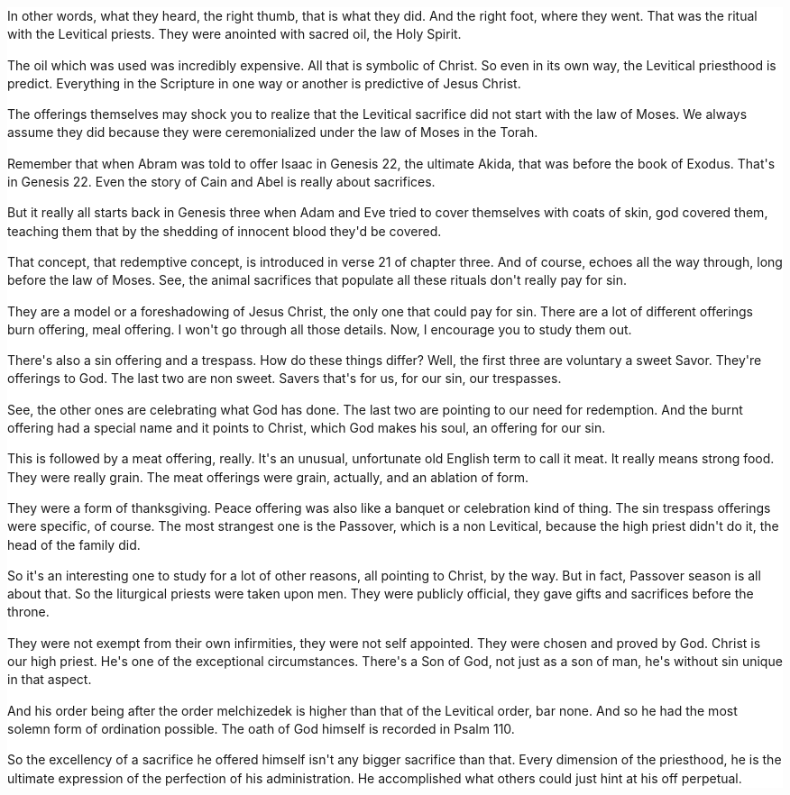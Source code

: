 In other words, what they heard, the right thumb, that is what they did. And the right foot, where they went. That was the ritual with the Levitical priests. They were anointed with sacred oil, the Holy Spirit.  

The oil which was used was incredibly expensive. All that is symbolic of Christ. So even in its own way, the Levitical priesthood is predict. Everything in the Scripture in one way or another is predictive of Jesus Christ.  

The offerings themselves may shock you to realize that the Levitical sacrifice did not start with the law of Moses. We always assume they did because they were ceremonialized under the law of Moses in the Torah.  

Remember that when Abram was told to offer Isaac in Genesis 22, the ultimate Akida, that was before the book of Exodus. That's in Genesis 22. Even the story of Cain and Abel is really about sacrifices.  

But it really all starts back in Genesis three when Adam and Eve tried to cover themselves with coats of skin, god covered them, teaching them that by the shedding of innocent blood they'd be covered.  

That concept, that redemptive concept, is introduced in verse 21 of chapter three. And of course, echoes all the way through, long before the law of Moses. See, the animal sacrifices that populate all these rituals don't really pay for sin.  

They are a model or a foreshadowing of Jesus Christ, the only one that could pay for sin. There are a lot of different offerings burn offering, meal offering. I won't go through all those details. Now, I encourage you to study them out.  

There's also a sin offering and a trespass. How do these things differ? Well, the first three are voluntary a sweet Savor. They're offerings to God. The last two are non sweet. Savers that's for us, for our sin, our trespasses.  

See, the other ones are celebrating what God has done. The last two are pointing to our need for redemption. And the burnt offering had a special name and it points to Christ, which God makes his soul, an offering for our sin.  

This is followed by a meat offering, really. It's an unusual, unfortunate old English term to call it meat. It really means strong food. They were really grain. The meat offerings were grain, actually, and an ablation of form.  

They were a form of thanksgiving. Peace offering was also like a banquet or celebration kind of thing. The sin trespass offerings were specific, of course. The most strangest one is the Passover, which is a non Levitical, because the high priest didn't do it, the head of the family did.  

So it's an interesting one to study for a lot of other reasons, all pointing to Christ, by the way. But in fact, Passover season is all about that. So the liturgical priests were taken upon men. They were publicly official, they gave gifts and sacrifices before the throne.  

They were not exempt from their own infirmities, they were not self appointed. They were chosen and proved by God. Christ is our high priest. He's one of the exceptional circumstances. There's a Son of God, not just as a son of man, he's without sin unique in that aspect.  

And his order being after the order melchizedek is higher than that of the Levitical order, bar none. And so he had the most solemn form of ordination possible. The oath of God himself is recorded in Psalm 110.  

So the excellency of a sacrifice he offered himself isn't any bigger sacrifice than that. Every dimension of the priesthood, he is the ultimate expression of the perfection of his administration. He accomplished what others could just hint at his off perpetual.  

